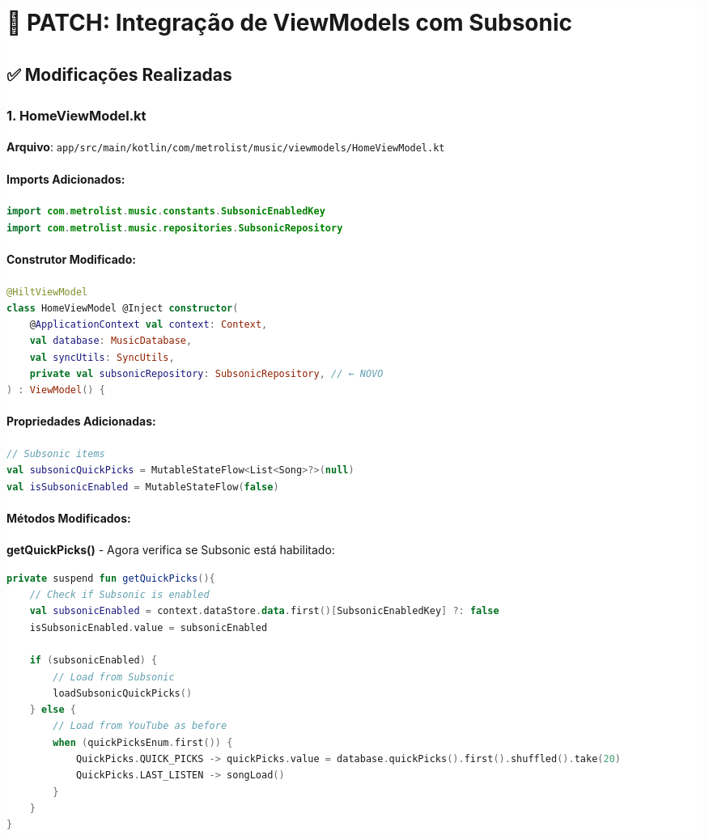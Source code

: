# 🔧 PATCH: Integração de ViewModels com Subsonic

## ✅ Modificações Realizadas

### 1. HomeViewModel.kt
**Arquivo**: `app/src/main/kotlin/com/metrolist/music/viewmodels/HomeViewModel.kt`

#### Imports Adicionados:
```kotlin
import com.metrolist.music.constants.SubsonicEnabledKey
import com.metrolist.music.repositories.SubsonicRepository
```

#### Construtor Modificado:
```kotlin
@HiltViewModel
class HomeViewModel @Inject constructor(
    @ApplicationContext val context: Context,
    val database: MusicDatabase,
    val syncUtils: SyncUtils,
    private val subsonicRepository: SubsonicRepository, // ← NOVO
) : ViewModel() {
```

#### Propriedades Adicionadas:
```kotlin
// Subsonic items
val subsonicQuickPicks = MutableStateFlow<List<Song>?>(null)
val isSubsonicEnabled = MutableStateFlow(false)
```

#### Métodos Modificados:

**getQuickPicks()** - Agora verifica se Subsonic está habilitado:
```kotlin
private suspend fun getQuickPicks(){
    // Check if Subsonic is enabled
    val subsonicEnabled = context.dataStore.data.first()[SubsonicEnabledKey] ?: false
    isSubsonicEnabled.value = subsonicEnabled

    if (subsonicEnabled) {
        // Load from Subsonic
        loadSubsonicQuickPicks()
    } else {
        // Load from YouTube as before
        when (quickPicksEnum.first()) {
            QuickPicks.QUICK_PICKS -> quickPicks.value = database.quickPicks().first().shuffled().take(20)
            QuickPicks.LAST_LISTEN -> songLoad()
        }
    }
}
```
